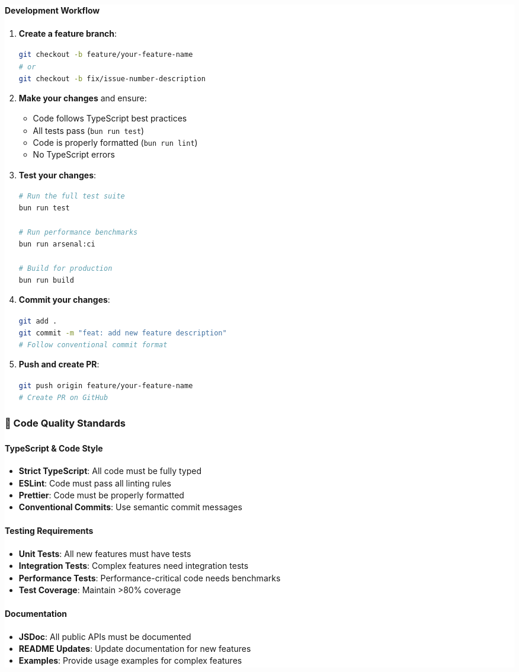 #### Development Workflow

1. **Create a feature branch**:
   ```bash
   git checkout -b feature/your-feature-name
   # or
   git checkout -b fix/issue-number-description
   ```

2. **Make your changes** and ensure:
   - Code follows TypeScript best practices
   - All tests pass (`bun run test`)
   - Code is properly formatted (`bun run lint`)
   - No TypeScript errors

3. **Test your changes**:
   ```bash
   # Run the full test suite
   bun run test

   # Run performance benchmarks
   bun run arsenal:ci

   # Build for production
   bun run build
   ```

4. **Commit your changes**:
   ```bash
   git add .
   git commit -m "feat: add new feature description"
   # Follow conventional commit format
   ```

5. **Push and create PR**:
   ```bash
   git push origin feature/your-feature-name
   # Create PR on GitHub
   ```

### 📝 Code Quality Standards

#### TypeScript & Code Style
- **Strict TypeScript**: All code must be fully typed
- **ESLint**: Code must pass all linting rules
- **Prettier**: Code must be properly formatted
- **Conventional Commits**: Use semantic commit messages

#### Testing Requirements
- **Unit Tests**: All new features must have tests
- **Integration Tests**: Complex features need integration tests
- **Performance Tests**: Performance-critical code needs benchmarks
- **Test Coverage**: Maintain >80% coverage

#### Documentation
- **JSDoc**: All public APIs must be documented
- **README Updates**: Update documentation for new features
- **Examples**: Provide usage examples for complex features
